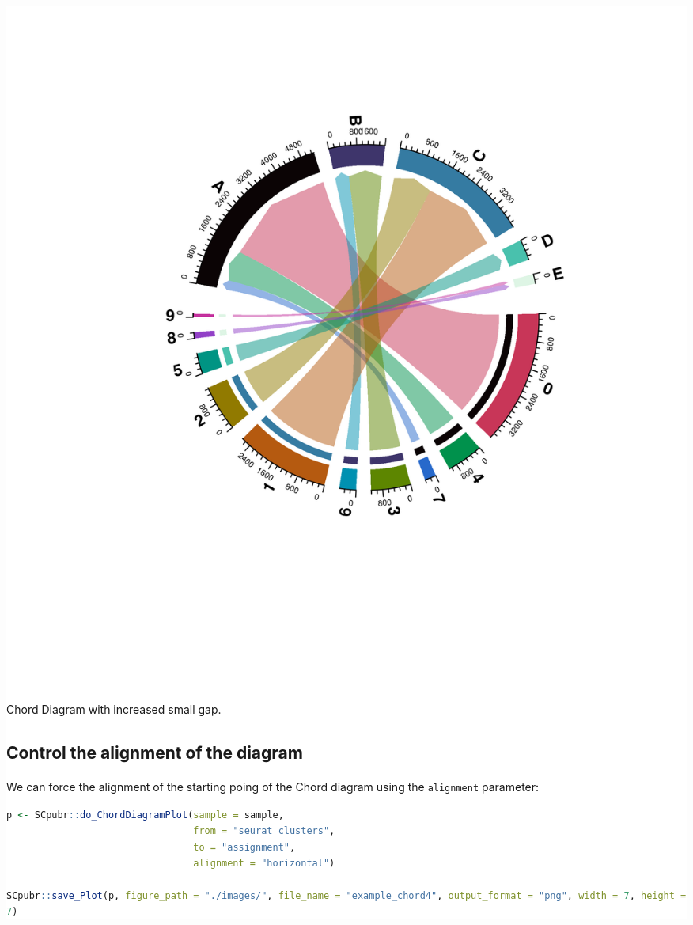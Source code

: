 <span class="border-0"><img src="images/example_chord3.png" class="mx-auto d-block" alt="" style="box-shadow: none; width: 100%"/> <p class="caption">Chord Diagram with increased small gap.</p></span>

## Control the alignment of the diagram
We can force the alignment of the starting poing of the Chord diagram using the `alignment` parameter:


```r
p <- SCpubr::do_ChordDiagramPlot(sample = sample,
                                 from = "seurat_clusters",
                                 to = "assignment",
                                 alignment = "horizontal")

SCpubr::save_Plot(p, figure_path = "./images/", file_name = "example_chord4", output_format = "png", width = 7, height = 7)
```